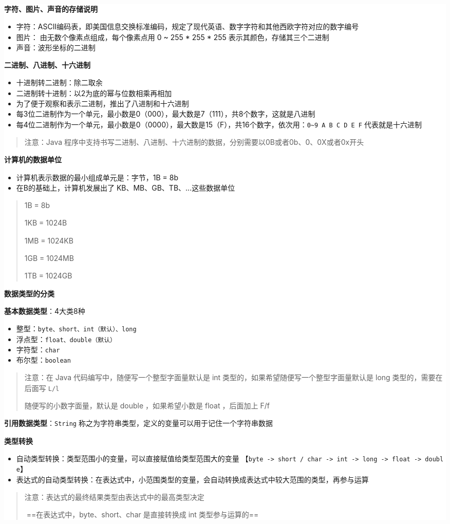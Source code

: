 **字符、图片、声音的存储说明**

- 字符：ASCII编码表，即美国信息交换标准编码，规定了现代英语、数字字符和其他西欧字符对应的数字编号
- 图片： 由无数个像素点组成，每个像素点用 0 ~ 255 * 255 * 255 表示其颜色，存储其三个二进制
- 声音：波形坐标的二进制



**二进制、八进制、十六进制**

- 十进制转二进制：除二取余
- 二进制转十进制：以2为底的幂与位数相乘再相加
- 为了便于观察和表示二进制，推出了八进制和十六进制
- 每3位二进制作为一个单元，最小数是0（000），最大数是7（111），共8个数字，这就是八进制
- 每4位二进制作为一个单元，最小数是0（0000），最大数是15（F），共16个数字，依次用：`0~9 A B C D E F` 代表就是十六进制


> 注意：Java 程序中支持书写二进制、八进制、十六进制的数据，分别需要以0B或者0b、0、0X或者0x开头
>

**计算机的数据单位**

- 计算机表示数据的最小组成单元是：字节，1B = 8b
- 在B的基础上，计算机发展出了 KB、MB、GB、TB、...这些数据单位

> 1B = 8b
>
> 1KB = 1024B
>
> 1MB = 1024KB
>
> 1GB = 1024MB
>
> 1TB = 1024GB



**数据类型的分类**

**基本数据类型**：4大类8种

- 整型：`byte、short、int（默认）、long`
- 浮点型：`float、double（默认）`
- 字符型：`char`
- 布尔型：`boolean`

> 注意：在 Java 代码编写中，随便写一个整型字面量默认是 int 类型的，如果希望随便写一个整型字面量默认是 long 类型的，需要在后面写 `L/l`
>
> 随便写的小数字面量，默认是 double ，如果希望小数是 float ，后面加上 F/f

**引用数据类型**：`String` 称之为字符串类型，定义的变量可以用于记住一个字符串数据



**类型转换**

- 自动类型转换：类型范围小的变量，可以直接赋值给类型范围大的变量 【`byte -> short / char -> int -> long -> float -> double`】
- 表达式的自动类型转换：在表达式中，小范围类型的变量，会自动转换成表达式中较大范围的类型，再参与运算

> 注意：表达式的最终结果类型由表达式中的最高类型决定
>
> ​			==在表达式中，byte、short、char 是直接转换成 int 类型参与运算的==
